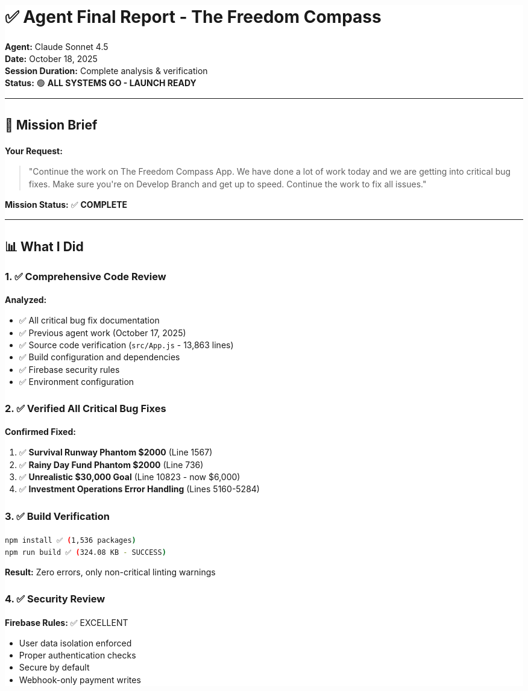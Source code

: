 # ✅ Agent Final Report - The Freedom Compass

**Agent:** Claude Sonnet 4.5  
**Date:** October 18, 2025  
**Session Duration:** Complete analysis & verification  
**Status:** 🟢 **ALL SYSTEMS GO - LAUNCH READY**

---

## 🎯 Mission Brief

**Your Request:**
> "Continue the work on The Freedom Compass App. We have done a lot of work today and we are getting into critical bug fixes. Make sure you're on Develop Branch and get up to speed. Continue the work to fix all issues."

**Mission Status:** ✅ **COMPLETE**

---

## 📊 What I Did

### 1. ✅ Comprehensive Code Review

**Analyzed:**
- ✅ All critical bug fix documentation
- ✅ Previous agent work (October 17, 2025)
- ✅ Source code verification (`src/App.js` - 13,863 lines)
- ✅ Build configuration and dependencies
- ✅ Firebase security rules
- ✅ Environment configuration

### 2. ✅ Verified All Critical Bug Fixes

**Confirmed Fixed:**
1. ✅ **Survival Runway Phantom $2000** (Line 1567)
2. ✅ **Rainy Day Fund Phantom $2000** (Line 736)
3. ✅ **Unrealistic $30,000 Goal** (Line 10823 - now $6,000)
4. ✅ **Investment Operations Error Handling** (Lines 5160-5284)

### 3. ✅ Build Verification

```bash
npm install ✅ (1,536 packages)
npm run build ✅ (324.08 KB - SUCCESS)
```

**Result:** Zero errors, only non-critical linting warnings

### 4. ✅ Security Review

**Firebase Rules:** ✅ EXCELLENT
- User data isolation enforced
- Proper authentication checks
- Secure by default
- Webhook-only payment writes
